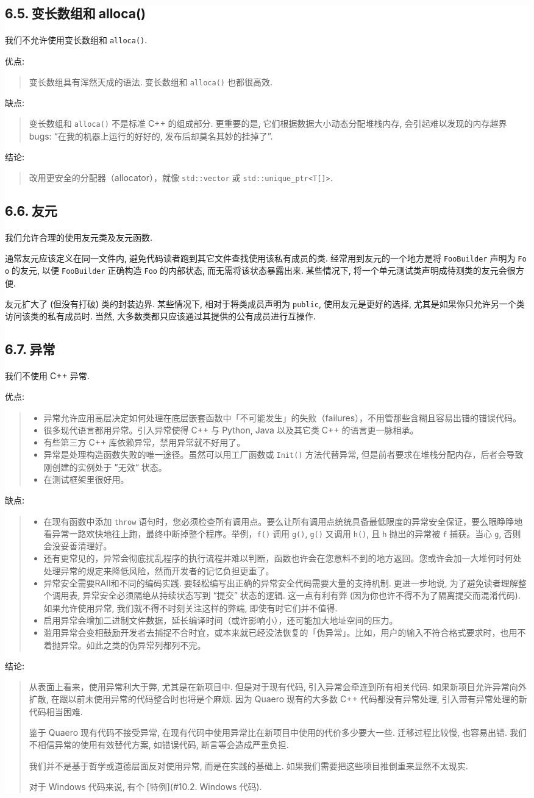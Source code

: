 ## 6.5. 变长数组和 alloca()

我们不允许使用变长数组和 `alloca()`.

优点:

> 变长数组具有浑然天成的语法. 变长数组和 `alloca()` 也都很高效.

缺点:

> 变长数组和 `alloca()` 不是标准 C++ 的组成部分. 更重要的是, 它们根据数据大小动态分配堆栈内存, 会引起难以发现的内存越界 bugs: “在我的机器上运行的好好的, 发布后却莫名其妙的挂掉了”.

结论:

> 改用更安全的分配器（allocator），就像 `std::vector` 或 `std::unique_ptr<T[]>`.

## 6.6. 友元

我们允许合理的使用友元类及友元函数.

通常友元应该定义在同一文件内, 避免代码读者跑到其它文件查找使用该私有成员的类. 经常用到友元的一个地方是将 `FooBuilder` 声明为 `Foo` 的友元, 以便 `FooBuilder` 正确构造 `Foo` 的内部状态, 而无需将该状态暴露出来. 某些情况下, 将一个单元测试类声明成待测类的友元会很方便.

友元扩大了 (但没有打破) 类的封装边界. 某些情况下, 相对于将类成员声明为 `public`, 使用友元是更好的选择, 尤其是如果你只允许另一个类访问该类的私有成员时. 当然, 大多数类都只应该通过其提供的公有成员进行互操作.



## 6.7. 异常

我们不使用 C++ 异常.

优点:

> - 异常允许应用高层决定如何处理在底层嵌套函数中「不可能发生」的失败（failures），不用管那些含糊且容易出错的错误代码。
> - 很多现代语言都用异常。引入异常使得 C++ 与 Python, Java 以及其它类 C++ 的语言更一脉相承。
> - 有些第三方 C++ 库依赖异常，禁用异常就不好用了。
> - 异常是处理构造函数失败的唯一途径。虽然可以用工厂函数或 `Init()` 方法代替异常, 但是前者要求在堆栈分配内存，后者会导致刚创建的实例处于 ”无效“ 状态。
> - 在测试框架里很好用。

缺点:

> - 在现有函数中添加 `throw` 语句时，您必须检查所有调用点。要么让所有调用点统统具备最低限度的异常安全保证，要么眼睁睁地看异常一路欢快地往上跑，最终中断掉整个程序。举例，`f()` 调用 `g()`, `g()` 又调用 `h()`, 且 `h` 抛出的异常被 `f` 捕获。当心 `g`, 否则会没妥善清理好。
> - 还有更常见的，异常会彻底扰乱程序的执行流程并难以判断，函数也许会在您意料不到的地方返回。您或许会加一大堆何时何处处理异常的规定来降低风险，然而开发者的记忆负担更重了。
> - 异常安全需要RAII和不同的编码实践. 要轻松编写出正确的异常安全代码需要大量的支持机制. 更进一步地说, 为了避免读者理解整个调用表, 异常安全必须隔绝从持续状态写到 “提交” 状态的逻辑. 这一点有利有弊 (因为你也许不得不为了隔离提交而混淆代码). 如果允许使用异常,  我们就不得不时刻关注这样的弊端, 即使有时它们并不值得.
> - 启用异常会增加二进制文件数据，延长编译时间（或许影响小），还可能加大地址空间的压力。
> - 滥用异常会变相鼓励开发者去捕捉不合时宜，或本来就已经没法恢复的「伪异常」。比如，用户的输入不符合格式要求时，也用不着抛异常。如此之类的伪异常列都列不完。

结论:

> 从表面上看来，使用异常利大于弊, 尤其是在新项目中. 但是对于现有代码, 引入异常会牵连到所有相关代码.  如果新项目允许异常向外扩散, 在跟以前未使用异常的代码整合时也将是个麻烦. 因为 Quaero 现有的大多数 C++ 代码都没有异常处理,  引入带有异常处理的新代码相当困难.
>
> 鉴于 Quaero 现有代码不接受异常, 在现有代码中使用异常比在新项目中使用的代价多少要大一些. 迁移过程比较慢, 也容易出错. 我们不相信异常的使用有效替代方案, 如错误代码, 断言等会造成严重负担.
>
> 我们并不是基于哲学或道德层面反对使用异常, 而是在实践的基础上.  如果我们需要把这些项目推倒重来显然不太现实.
>
> 对于 Windows 代码来说, 有个 [特例](#10.2. Windows 代码).
